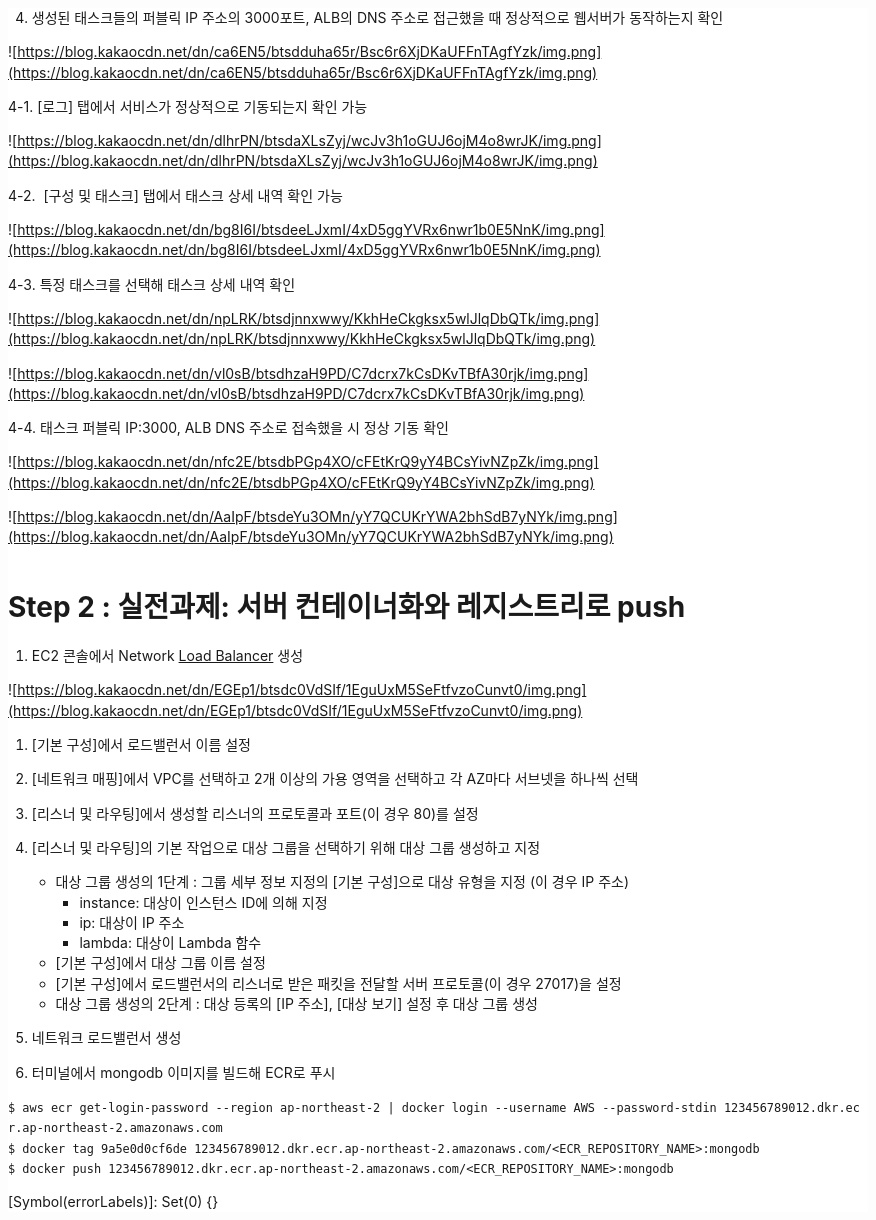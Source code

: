 4. 생성된 태스크들의 퍼블릭 IP 주소의 3000포트, ALB의 DNS 주소로 접근했을 때 정상적으로 웹서버가 동작하는지 확인

![https://blog.kakaocdn.net/dn/ca6EN5/btsdduha65r/Bsc6r6XjDKaUFFnTAgfYzk/img.png](https://blog.kakaocdn.net/dn/ca6EN5/btsdduha65r/Bsc6r6XjDKaUFFnTAgfYzk/img.png)

4-1. [로그] 탭에서 서비스가 정상적으로 기동되는지 확인 가능

![https://blog.kakaocdn.net/dn/dlhrPN/btsdaXLsZyj/wcJv3h1oGUJ6ojM4o8wrJK/img.png](https://blog.kakaocdn.net/dn/dlhrPN/btsdaXLsZyj/wcJv3h1oGUJ6ojM4o8wrJK/img.png)

4-2.  [구성 및 태스크] 탭에서 태스크 상세 내역 확인 가능

![https://blog.kakaocdn.net/dn/bg8I6I/btsdeeLJxmI/4xD5ggYVRx6nwr1b0E5NnK/img.png](https://blog.kakaocdn.net/dn/bg8I6I/btsdeeLJxmI/4xD5ggYVRx6nwr1b0E5NnK/img.png)

4-3. 특정 태스크를 선택해 태스크 상세 내역 확인

![https://blog.kakaocdn.net/dn/npLRK/btsdjnnxwwy/KkhHeCkgksx5wlJlqDbQTk/img.png](https://blog.kakaocdn.net/dn/npLRK/btsdjnnxwwy/KkhHeCkgksx5wlJlqDbQTk/img.png)

![https://blog.kakaocdn.net/dn/vl0sB/btsdhzaH9PD/C7dcrx7kCsDKvTBfA30rjk/img.png](https://blog.kakaocdn.net/dn/vl0sB/btsdhzaH9PD/C7dcrx7kCsDKvTBfA30rjk/img.png)

4-4. 태스크 퍼블릭 IP:3000, ALB DNS 주소로 접속했을 시 정상 기동 확인

![https://blog.kakaocdn.net/dn/nfc2E/btsdbPGp4XO/cFEtKrQ9yY4BCsYivNZpZk/img.png](https://blog.kakaocdn.net/dn/nfc2E/btsdbPGp4XO/cFEtKrQ9yY4BCsYivNZpZk/img.png)

![https://blog.kakaocdn.net/dn/AaIpF/btsdeYu3OMn/yY7QCUKrYWA2bhSdB7yNYk/img.png](https://blog.kakaocdn.net/dn/AaIpF/btsdeYu3OMn/yY7QCUKrYWA2bhSdB7yNYk/img.png)

# Step 2 : 실전과제: 서버 컨테이너화와 레지스트리로 push

1. EC2 콘솔에서 Network [Load Balancer](https://docs.aws.amazon.com/ko_kr/elasticloadbalancing/latest/application/introduction.html#application-load-balancer-components) 생성

![https://blog.kakaocdn.net/dn/EGEp1/btsdc0VdSIf/1EguUxM5SeFtfvzoCunvt0/img.png](https://blog.kakaocdn.net/dn/EGEp1/btsdc0VdSIf/1EguUxM5SeFtfvzoCunvt0/img.png)

1. [기본 구성]에서 로드밸런서 이름 설정
2. [네트워크 매핑]에서 VPC를 선택하고 2개 이상의 가용 영역을 선택하고 각 AZ마다 서브넷을 하나씩 선택
3. [리스너 및 라우팅]에서 생성할 리스너의 프로토콜과 포트(이 경우 80)를 설정
4. [리스너 및 라우팅]의 기본 작업으로 대상 그룹을 선택하기 위해 대상 그룹 생성하고 지정
    - 대상 그룹 생성의 1단계 : 그룹 세부 정보 지정의 [기본 구성]으로 대상 유형을 지정 (이 경우 IP 주소)
        - instance: 대상이 인스턴스 ID에 의해 지정
        - ip: 대상이 IP 주소
        - lambda: 대상이 Lambda 함수
    - [기본 구성]에서 대상 그룹 이름 설정
    - [기본 구성]에서 로드밸런서의 리스너로 받은 패킷을 전달할 서버 프로토콜(이 경우 27017)을 설정
    - 대상 그룹 생성의 2단계 : 대상 등록의 [IP 주소], [대상 보기] 설정 후 대상 그룹 생성
5. 네트워크 로드밸런서 생성

2. 터미널에서 mongodb 이미지를 빌드해 ECR로 푸시

```
$ aws ecr get-login-password --region ap-northeast-2 | docker login --username AWS --password-stdin 123456789012.dkr.ecr.ap-northeast-2.amazonaws.com
$ docker tag 9a5e0d0cf6de 123456789012.dkr.ecr.ap-northeast-2.amazonaws.com/<ECR_REPOSITORY_NAME>:mongodb
$ docker push 123456789012.dkr.ecr.ap-northeast-2.amazonaws.com/<ECR_REPOSITORY_NAME>:mongodb
```


  [Symbol(errorLabels)]: Set(0) {}